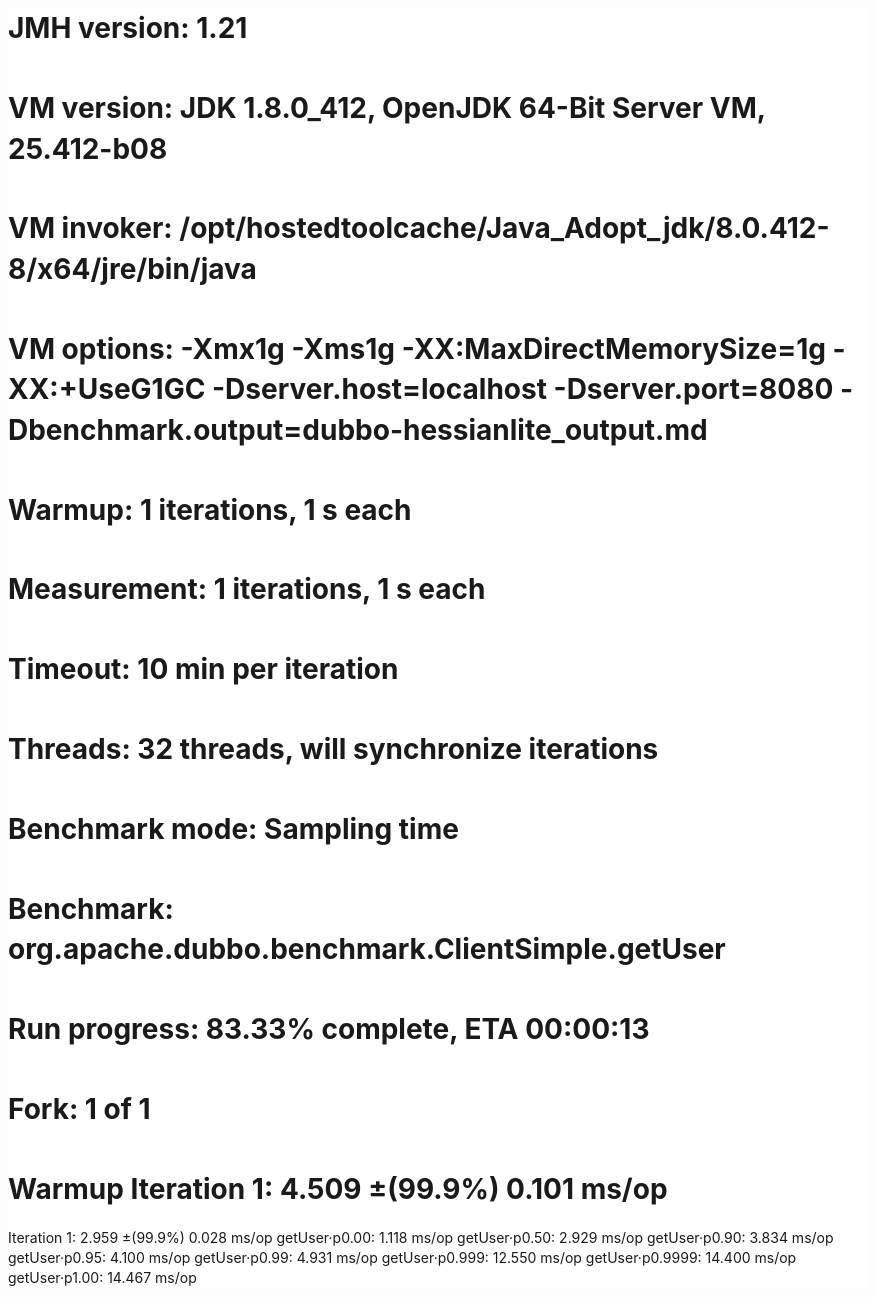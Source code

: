 
# JMH version: 1.21
# VM version: JDK 1.8.0_412, OpenJDK 64-Bit Server VM, 25.412-b08
# VM invoker: /opt/hostedtoolcache/Java_Adopt_jdk/8.0.412-8/x64/jre/bin/java
# VM options: -Xmx1g -Xms1g -XX:MaxDirectMemorySize=1g -XX:+UseG1GC -Dserver.host=localhost -Dserver.port=8080 -Dbenchmark.output=dubbo-hessianlite_output.md
# Warmup: 1 iterations, 1 s each
# Measurement: 1 iterations, 1 s each
# Timeout: 10 min per iteration
# Threads: 32 threads, will synchronize iterations
# Benchmark mode: Sampling time
# Benchmark: org.apache.dubbo.benchmark.ClientSimple.getUser

# Run progress: 83.33% complete, ETA 00:00:13
# Fork: 1 of 1
# Warmup Iteration   1: 4.509 ±(99.9%) 0.101 ms/op
Iteration   1: 2.959 ±(99.9%) 0.028 ms/op
                 getUser·p0.00:   1.118 ms/op
                 getUser·p0.50:   2.929 ms/op
                 getUser·p0.90:   3.834 ms/op
                 getUser·p0.95:   4.100 ms/op
                 getUser·p0.99:   4.931 ms/op
                 getUser·p0.999:  12.550 ms/op
                 getUser·p0.9999: 14.400 ms/op
                 getUser·p1.00:   14.467 ms/op


